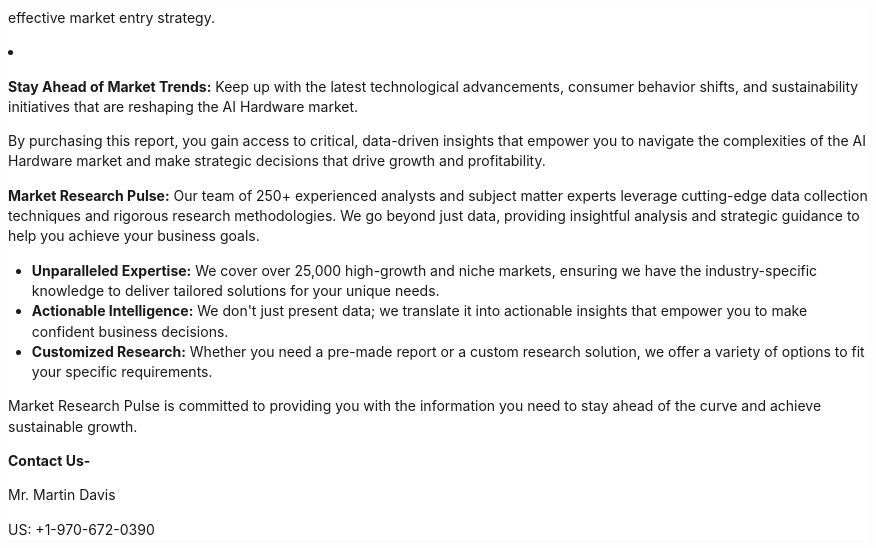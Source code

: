 effective market entry strategy.</p></li><li><p><strong>Stay Ahead of Market Trends:</strong> Keep up with the latest technological advancements, consumer behavior shifts, and sustainability initiatives that are reshaping the AI Hardware market.</p></li></ol><p>By purchasing this report, you gain access to critical, data-driven insights that empower you to navigate the complexities of the AI Hardware market and make strategic decisions that drive growth and profitability.</p><p><strong>Market Research Pulse:</strong>&nbsp;Our team of 250+ experienced analysts and subject matter experts leverage cutting-edge data collection techniques and rigorous research methodologies. We go beyond just data, providing insightful analysis and strategic guidance to help you achieve your business goals.</p><ul><li><strong>Unparalleled Expertise:</strong>&nbsp;We cover over 25,000 high-growth and niche markets, ensuring we have the industry-specific knowledge to deliver tailored solutions for your unique needs.</li><li><strong>Actionable Intelligence:</strong>&nbsp;We don't just present data; we translate it into actionable insights that empower you to make confident business decisions.</li><li><strong>Customized Research:</strong>&nbsp;Whether you need a pre-made report or a custom research solution, we offer a variety of options to fit your specific requirements.</li></ul><p>Market Research Pulse is committed to providing you with the information you need to stay ahead of the curve and achieve sustainable growth.</p><p><strong>Contact Us-</strong></p><p>Mr. Martin Davis</p><p>US: +1-970-672-0390</p>
